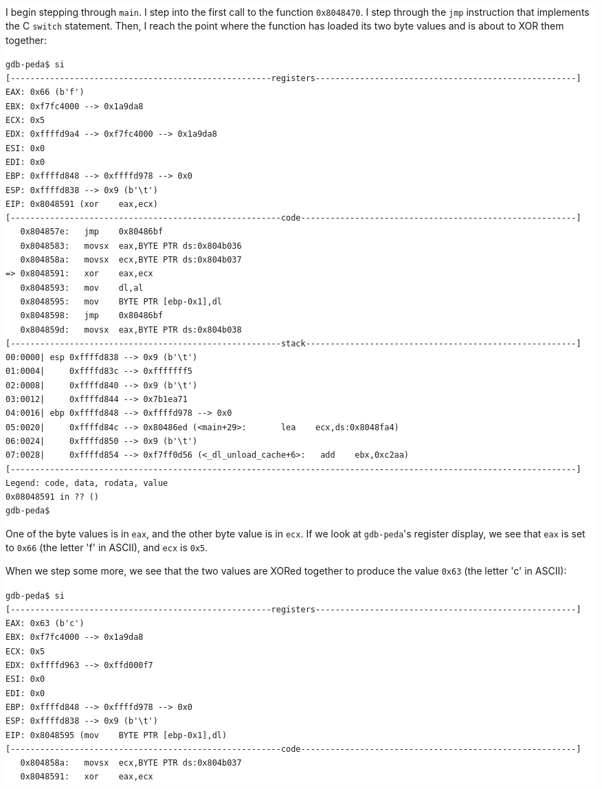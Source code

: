 I begin stepping through `main`. I step into the first call to the function `0x8048470`. I step through the `jmp` instruction that implements the C `switch` statement. Then, I reach the point where the function has loaded its two byte values and is about to XOR them together:

	gdb-peda$ si
	[-----------------------------------------------------registers-----------------------------------------------------]
	EAX: 0x66 (b'f')
	EBX: 0xf7fc4000 --> 0x1a9da8
	ECX: 0x5
	EDX: 0xffffd9a4 --> 0xf7fc4000 --> 0x1a9da8
	ESI: 0x0
	EDI: 0x0
	EBP: 0xffffd848 --> 0xffffd978 --> 0x0
	ESP: 0xffffd838 --> 0x9 (b'\t')
	EIP: 0x8048591 (xor    eax,ecx)
	[-------------------------------------------------------code--------------------------------------------------------]
	   0x804857e:   jmp    0x80486bf
	   0x8048583:   movsx  eax,BYTE PTR ds:0x804b036
	   0x804858a:   movsx  ecx,BYTE PTR ds:0x804b037
	=> 0x8048591:   xor    eax,ecx
	   0x8048593:   mov    dl,al
	   0x8048595:   mov    BYTE PTR [ebp-0x1],dl
	   0x8048598:   jmp    0x80486bf
	   0x804859d:   movsx  eax,BYTE PTR ds:0x804b038
	[-------------------------------------------------------stack-------------------------------------------------------]
	00:0000| esp 0xffffd838 --> 0x9 (b'\t')
	01:0004|     0xffffd83c --> 0xfffffff5
	02:0008|     0xffffd840 --> 0x9 (b'\t')
	03:0012|     0xffffd844 --> 0x7b1ea71
	04:0016| ebp 0xffffd848 --> 0xffffd978 --> 0x0
	05:0020|     0xffffd84c --> 0x80486ed (<main+29>:       lea    ecx,ds:0x8048fa4)
	06:0024|     0xffffd850 --> 0x9 (b'\t')
	07:0028|     0xffffd854 --> 0xf7ff0d56 (<_dl_unload_cache+6>:   add    ebx,0xc2aa)
	[-------------------------------------------------------------------------------------------------------------------]
	Legend: code, data, rodata, value
	0x08048591 in ?? ()
	gdb-peda$

One of the byte values is in `eax`, and the other byte value is in `ecx`. If we look at `gdb-peda`'s register display, we see that `eax` is set to `0x66` (the letter 'f' in ASCII), and `ecx` is `0x5`.

When we step some more, we see that the two values are XORed together to produce the value `0x63` (the letter 'c' in ASCII):

	gdb-peda$ si
	[-----------------------------------------------------registers-----------------------------------------------------]
	EAX: 0x63 (b'c')
	EBX: 0xf7fc4000 --> 0x1a9da8
	ECX: 0x5
	EDX: 0xffffd963 --> 0xffd000f7
	ESI: 0x0
	EDI: 0x0
	EBP: 0xffffd848 --> 0xffffd978 --> 0x0
	ESP: 0xffffd838 --> 0x9 (b'\t')
	EIP: 0x8048595 (mov    BYTE PTR [ebp-0x1],dl)
	[-------------------------------------------------------code--------------------------------------------------------]
	   0x804858a:   movsx  ecx,BYTE PTR ds:0x804b037
	   0x8048591:   xor    eax,ecx